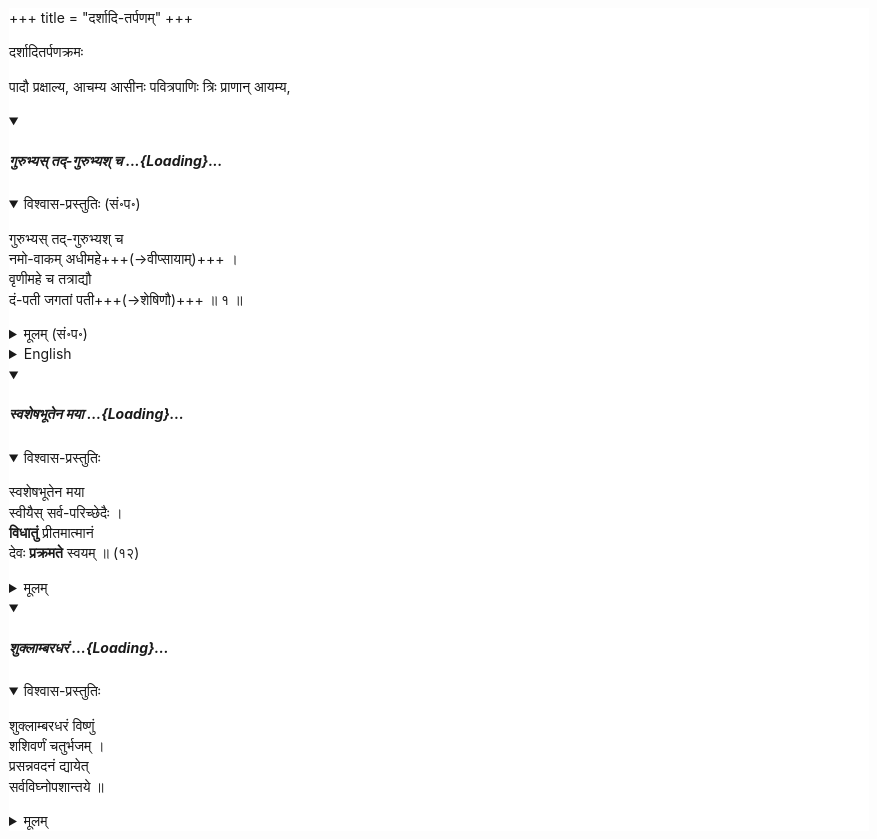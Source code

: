 +++
title = "दर्शादि-तर्पणम्"
+++

दर्शादितर्पणक्रमः

पादौ प्रक्षाल्य, आचम्य आसीनः पवित्रपाणिः त्रिः प्राणान् आयम्य, 

<div class="js_include" includetitle="false" newlevelforh1="5" unfilled url="/rAmAnujIyam/vyakti-shlokAdi/gurubhyas_tad-gurubhyaH.md">
<details open><summary><h5>गुरुभ्यस् तद्-गुरुभ्यश् च ...{Loading}...</h5></summary>
<details open><summary>विश्वास-प्रस्तुतिः (सं॰प॰)</summary>

गुरुभ्यस् तद्-गुरुभ्यश् च  
नमो-वाकम् अधीमहे+++(→वीप्सायाम्)+++ ।  
वृणीमहे च तत्राद्यौ  
दं-पती जगतां पती+++(→शेषिणौ)+++ ॥ १ ॥
</details>
<details><summary>मूलम् (सं॰प॰)</summary>

गुरुभ्यस्तद्गुरुभ्यश्च नमोवाकमधीमहे ।  
वृणीमहे च तत्राद्यौ दंपती जगतां पती ॥ १ ॥
</details>
<details><summary>English</summary>

(With due devotion) we repeat the expression of adoration to our gurus and likewise to their gurus; and among these (latter), we pray for the grace of the  Primaeval Couple (Nārāyaṇa  and Lakṣmī ), the twin śeṣīs[^1] of all the worlds (so that they may be both the end to be attained by us and the means of attaining it).

[^1]: A śeṣa is one who exists solely for the purposes of another. That other is śeṣī .
</details>
</details>
</div>
<div class="js_include" includetitle="false" newlevelforh1="5" unfilled url="/rAmAnujIyam/prakIrNa-mantrAdi/padyam/svasheSha-bhUtena.md">
<details open><summary><h5>स्वशेषभूतेन मया ...{Loading}...</h5></summary>
<details open><summary>विश्वास-प्रस्तुतिः</summary>

स्वशेषभूतेन मया  
स्वीयैस् सर्व-परिच्छेदैः ।  
**विधातुं** प्रीतमात्मानं  
देवः **प्रक्रमते** स्वयम् ॥ (१२)
</details>
<details><summary>मूलम्</summary>

स्वशेषभूतेन मया स्वीयैस्सर्वपरिच्छेदैः ।  
विधातुं प्रीतमात्मानं देवः प्रक्रमते स्वयम् ॥ (१२)
</details>
</details>
</div>
<div class="js_include" includetitle="false" newlevelforh1="5" unfilled url="/devaH/AryaH/hindukaH/viShNuH/padyam/shuklAmbara-dharaM.md">
<details open><summary><h5>शुक्लाम्बरधरं ...{Loading}...</h5></summary>
<details open><summary>विश्वास-प्रस्तुतिः</summary>

शुक्लाम्बरधरं विष्णुं  
शशिवर्णं चतुर्भजम् ।  
प्रसन्नवदनं द्यायेत्  
सर्वविघ्नोपशान्तये ॥
</details>
<details><summary>मूलम्</summary>
